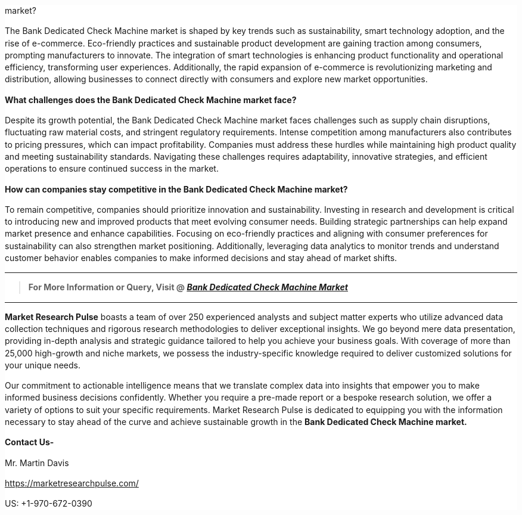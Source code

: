 market?</strong></p><p>The Bank Dedicated Check Machine market is shaped by key trends such as sustainability, smart technology adoption, and the rise of e-commerce. Eco-friendly practices and sustainable product development are gaining traction among consumers, prompting manufacturers to innovate. The integration of smart technologies is enhancing product functionality and operational efficiency, transforming user experiences. Additionally, the rapid expansion of e-commerce is revolutionizing marketing and distribution, allowing businesses to connect directly with consumers and explore new market opportunities.</p><p><strong>What challenges does the Bank Dedicated Check Machine market face?</strong></p><p>Despite its growth potential, the Bank Dedicated Check Machine market faces challenges such as supply chain disruptions, fluctuating raw material costs, and stringent regulatory requirements. Intense competition among manufacturers also contributes to pricing pressures, which can impact profitability. Companies must address these hurdles while maintaining high product quality and meeting sustainability standards. Navigating these challenges requires adaptability, innovative strategies, and efficient operations to ensure continued success in the market.</p><p><strong>How can companies stay competitive in the Bank Dedicated Check Machine market?</strong></p><p>To remain competitive, companies should prioritize innovation and sustainability. Investing in research and development is critical to introducing new and improved products that meet evolving consumer needs. Building strategic partnerships can help expand market presence and enhance capabilities. Focusing on eco-friendly practices and aligning with consumer preferences for sustainability can also strengthen market positioning. Additionally, leveraging data analytics to monitor trends and understand customer behavior enables companies to make informed decisions and stay ahead of market shifts.</p><hr /><blockquote><p><strong>For More Information or Query, Visit @&nbsp;<em><a href="https://marketresearchpulse.com/report/111017/bank-dedicated-check-machine-market?utm_source=Linkedin&utm_medium=022">Bank Dedicated Check Machine Market</a></em></strong></p></blockquote><hr /><p><strong>Market Research Pulse</strong> boasts a team of over 250 experienced analysts and subject matter experts who utilize advanced data collection techniques and rigorous research methodologies to deliver exceptional insights. We go beyond mere data presentation, providing in-depth analysis and strategic guidance tailored to help you achieve your business goals. With coverage of more than 25,000 high-growth and niche markets, we possess the industry-specific knowledge required to deliver customized solutions for your unique needs.</p><p>Our commitment to actionable intelligence means that we translate complex data into insights that empower you to make informed business decisions confidently. Whether you require a pre-made report or a bespoke research solution, we offer a variety of options to suit your specific requirements. Market Research Pulse is dedicated to equipping you with the information necessary to stay ahead of the curve and achieve sustainable growth in the <strong>Bank Dedicated Check Machine market.</strong></p><p><strong>Contact Us-</strong></p><p>Mr. Martin Davis</p><p>https://marketresearchpulse.com/</p><p>US: +1-970-672-0390</p>
